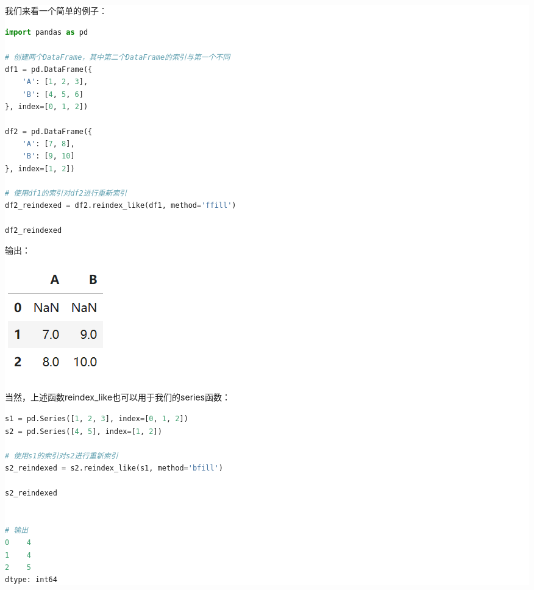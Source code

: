 我们来看一个简单的例子：

```python 
import pandas as pd

# 创建两个DataFrame，其中第二个DataFrame的索引与第一个不同
df1 = pd.DataFrame({
    'A': [1, 2, 3],
    'B': [4, 5, 6]
}, index=[0, 1, 2])

df2 = pd.DataFrame({
    'A': [7, 8],
    'B': [9, 10]
}, index=[1, 2])

# 使用df1的索引对df2进行重新索引
df2_reindexed = df2.reindex_like(df1, method='ffill')

df2_reindexed
```

输出：

![](31.png)

当然，上述函数reindex_like也可以用于我们的series函数：

```python 
s1 = pd.Series([1, 2, 3], index=[0, 1, 2])
s2 = pd.Series([4, 5], index=[1, 2])

# 使用s1的索引对s2进行重新索引
s2_reindexed = s2.reindex_like(s1, method='bfill')

s2_reindexed


# 输出
0    4
1    4
2    5
dtype: int64
```
